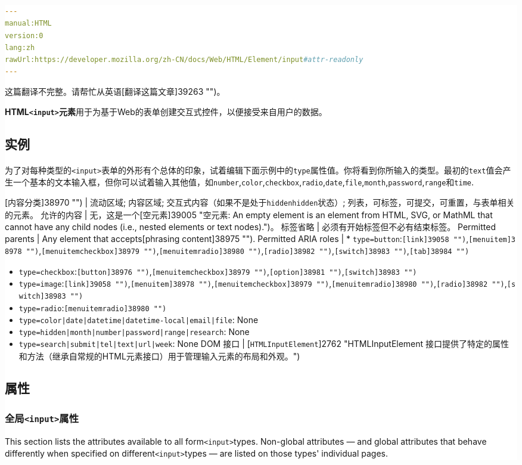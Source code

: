 ```yaml
---
manual:HTML
version:0
lang:zh
rawUrl:https://developer.mozilla.org/zh-CN/docs/Web/HTML/Element/input#attr-readonly
---
```




这篇翻译不完整。请帮忙从英语[翻译这篇文章]39263 "")。






**HTML`<input>`元素**用于为基于Web的表单创建交互式控件，以便接受来自用户的数据。


## 实例<a name="实例"></a>


为了对每种类型的`<input>`表单的外形有个总体的印象，试着编辑下面示例中的`type`属性值。你将看到你所输入的类型。最初的`text`值会产生一个基本的文本输入框，但你可以试着输入其他值，如`number`,`color`,`checkbox`,`radio`,`date`,`file`,`month`,`password`,`range`和`time`.



<iframe src='https://mdn.github.io/learning-area/html/forms/editable-input-example/editable_input.html' width='100%' height='230'></iframe>


[内容分类]38970 "") | 流动区域; 内容区域; 交互式内容（如果不是处于`hiddenhidden`状态）; 列表，可标签，可提交，可重置，与表单相关的元素。 
允许的内容 | 无，这是一个[空元素]39005 "空元素: An empty element is an element from HTML, SVG, or MathML that cannot have any child nodes (i.e., nested elements or text nodes).")。 
标签省略 | 必须有开始标签但不必有结束标签。 
Permitted parents | Any element that accepts[phrasing content]38975 ""). 
Permitted ARIA roles | * `type=button`:`[link]39058 "")`,`[menuitem]38978 "")`,`[menuitemcheckbox]38979 "")`,`[menuitemradio]38980 "")`,`[radio]38982 "")`,`[switch]38983 "")`,`[tab]38984 "")`
* `type=checkbox`:`[button]38976 "")`,`[menuitemcheckbox]38979 "")`,`[option]38981 "")`,`[switch]38983 "")`
* `type=image`:`[link]39058 "")`,`[menuitem]38978 "")`,`[menuitemcheckbox]38979 "")`,`[menuitemradio]38980 "")`,`[radio]38982 "")`,`[switch]38983 "")`
* `type=radio`:`[menuitemradio]38980 "")`
* `type=color|date|datetime|datetime-local|email|file`: None
* `type=hidden|month|number|password|range|research`: None
* `type=search|submit|tel|text|url|week`: None 
DOM 接口 | [`HTMLInputElement`]2762 "HTMLInputElement 接口提供了特定的属性和方法（继承自常规的HTML元素接口）用于管理输入元素的布局和外观。") 


## 属性<a name="属性"></a>

### 全局`<input>`属性<a name="全局_<input>_属性"></a>


This section lists the attributes available to all form`<input>`types. Non-global attributes — and global attributes that behave differently when specified on different`<input>`types — are listed on those types&#39; individual pages.
